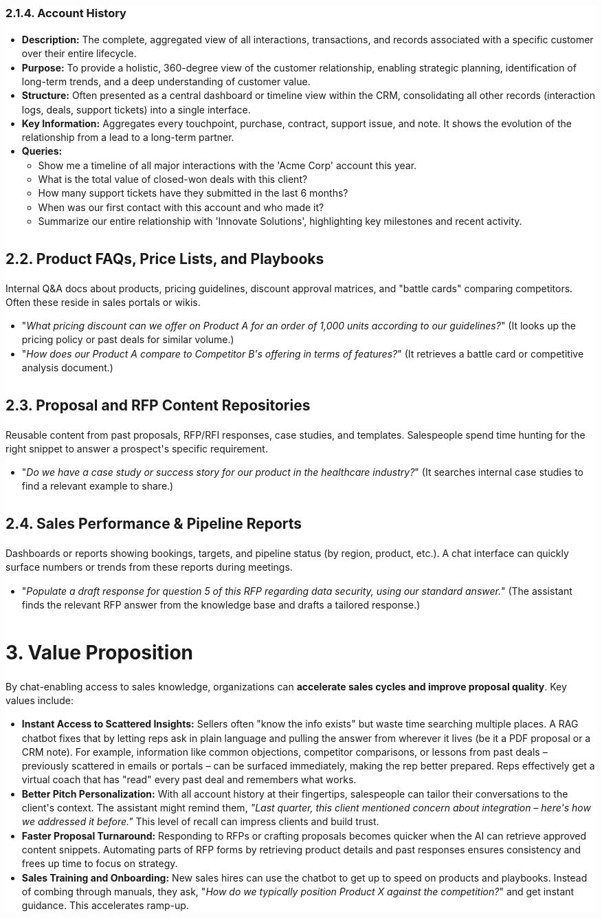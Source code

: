 ### 2.1.4. Account History

  * **Description:** The complete, aggregated view of all interactions, transactions, and records associated with a specific customer over their entire lifecycle.
  * **Purpose:** To provide a holistic, 360-degree view of the customer relationship, enabling strategic planning, identification of long-term trends, and a deep understanding of customer value.
  * **Structure:** Often presented as a central dashboard or timeline view within the CRM, consolidating all other records (interaction logs, deals, support tickets) into a single interface.
  * **Key Information:** Aggregates every touchpoint, purchase, contract, support issue, and note. It shows the evolution of the relationship from a lead to a long-term partner.
  * **Queries:**
      * Show me a timeline of all major interactions with the 'Acme Corp' account this year.
      * What is the total value of closed-won deals with this client?
      * How many support tickets have they submitted in the last 6 months?
      * When was our first contact with this account and who made it?
      * Summarize our entire relationship with 'Innovate Solutions', highlighting key milestones and recent activity.

## 2.2. Product FAQs, Price Lists, and Playbooks
Internal Q&A docs about products, pricing guidelines, discount approval matrices, and "battle cards" comparing competitors. Often these reside in sales portals or wikis.
* "*What pricing discount can we offer on Product A for an order of 1,000 units according to our guidelines?*" (It looks up the pricing policy or past deals for similar volume.)
* "*How does our Product A compare to Competitor B's offering in terms of features?*" (It retrieves a battle card or competitive analysis document.)

## 2.3. Proposal and RFP Content Repositories
Reusable content from past proposals, RFP/RFI responses, case studies, and templates. Salespeople spend time hunting for the right snippet to answer a prospect's specific requirement.
* "*Do we have a case study or success story for our product in the healthcare industry?*" (It searches internal case studies to find a relevant example to share.)

## 2.4. Sales Performance & Pipeline Reports
Dashboards or reports showing bookings, targets, and pipeline status (by region, product, etc.). A chat interface can quickly surface numbers or trends from these reports during meetings.
* "*Populate a draft response for question 5 of this RFP regarding data security, using our standard answer.*" (The assistant finds the relevant RFP answer from the knowledge base and drafts a tailored response.)

# 3. Value Proposition
By chat-enabling access to sales knowledge, organizations can **accelerate sales cycles and improve proposal quality**. Key values include:

* **Instant Access to Scattered Insights:** Sellers often "know the info exists" but waste time searching multiple places. A RAG chatbot fixes that by letting reps ask in plain language and pulling the answer from wherever it lives (be it a PDF proposal or a CRM note). For example, information like common objections, competitor comparisons, or lessons from past deals – previously scattered in emails or portals – can be surfaced immediately, making the rep better prepared. Reps effectively get a virtual coach that has "read" every past deal and remembers what works.
* **Better Pitch Personalization:** With all account history at their fingertips, salespeople can tailor their conversations to the client's context. The assistant might remind them, *"Last quarter, this client mentioned concern about integration – here's how we addressed it before."* This level of recall can impress clients and build trust.
* **Faster Proposal Turnaround:** Responding to RFPs or crafting proposals becomes quicker when the AI can retrieve approved content snippets. Automating parts of RFP forms by retrieving product details and past responses ensures consistency and frees up time to focus on strategy.
* **Sales Training and Onboarding:** New sales hires can use the chatbot to get up to speed on products and playbooks. Instead of combing through manuals, they ask, "*How do we typically position Product X against the competition?*" and get instant guidance. This accelerates ramp-up.
